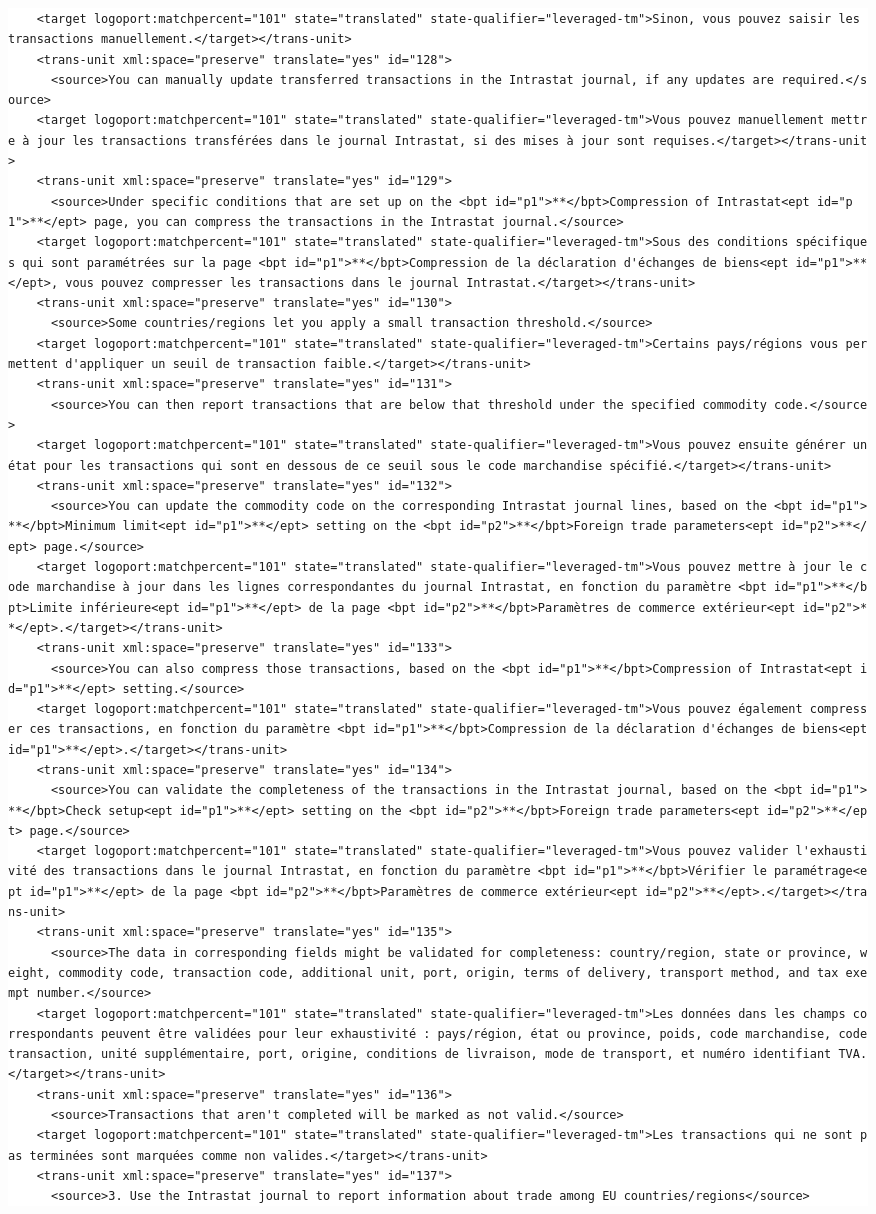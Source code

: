        <target logoport:matchpercent="101" state="translated" state-qualifier="leveraged-tm">Sinon, vous pouvez saisir les transactions manuellement.</target></trans-unit>
        <trans-unit xml:space="preserve" translate="yes" id="128">
          <source>You can manually update transferred transactions in the Intrastat journal, if any updates are required.</source>
        <target logoport:matchpercent="101" state="translated" state-qualifier="leveraged-tm">Vous pouvez manuellement mettre à jour les transactions transférées dans le journal Intrastat, si des mises à jour sont requises.</target></trans-unit>
        <trans-unit xml:space="preserve" translate="yes" id="129">
          <source>Under specific conditions that are set up on the <bpt id="p1">**</bpt>Compression of Intrastat<ept id="p1">**</ept> page, you can compress the transactions in the Intrastat journal.</source>
        <target logoport:matchpercent="101" state="translated" state-qualifier="leveraged-tm">Sous des conditions spécifiques qui sont paramétrées sur la page <bpt id="p1">**</bpt>Compression de la déclaration d'échanges de biens<ept id="p1">**</ept>, vous pouvez compresser les transactions dans le journal Intrastat.</target></trans-unit>
        <trans-unit xml:space="preserve" translate="yes" id="130">
          <source>Some countries/regions let you apply a small transaction threshold.</source>
        <target logoport:matchpercent="101" state="translated" state-qualifier="leveraged-tm">Certains pays/régions vous permettent d'appliquer un seuil de transaction faible.</target></trans-unit>
        <trans-unit xml:space="preserve" translate="yes" id="131">
          <source>You can then report transactions that are below that threshold under the specified commodity code.</source>
        <target logoport:matchpercent="101" state="translated" state-qualifier="leveraged-tm">Vous pouvez ensuite générer un état pour les transactions qui sont en dessous de ce seuil sous le code marchandise spécifié.</target></trans-unit>
        <trans-unit xml:space="preserve" translate="yes" id="132">
          <source>You can update the commodity code on the corresponding Intrastat journal lines, based on the <bpt id="p1">**</bpt>Minimum limit<ept id="p1">**</ept> setting on the <bpt id="p2">**</bpt>Foreign trade parameters<ept id="p2">**</ept> page.</source>
        <target logoport:matchpercent="101" state="translated" state-qualifier="leveraged-tm">Vous pouvez mettre à jour le code marchandise à jour dans les lignes correspondantes du journal Intrastat, en fonction du paramètre <bpt id="p1">**</bpt>Limite inférieure<ept id="p1">**</ept> de la page <bpt id="p2">**</bpt>Paramètres de commerce extérieur<ept id="p2">**</ept>.</target></trans-unit>
        <trans-unit xml:space="preserve" translate="yes" id="133">
          <source>You can also compress those transactions, based on the <bpt id="p1">**</bpt>Compression of Intrastat<ept id="p1">**</ept> setting.</source>
        <target logoport:matchpercent="101" state="translated" state-qualifier="leveraged-tm">Vous pouvez également compresser ces transactions, en fonction du paramètre <bpt id="p1">**</bpt>Compression de la déclaration d'échanges de biens<ept id="p1">**</ept>.</target></trans-unit>
        <trans-unit xml:space="preserve" translate="yes" id="134">
          <source>You can validate the completeness of the transactions in the Intrastat journal, based on the <bpt id="p1">**</bpt>Check setup<ept id="p1">**</ept> setting on the <bpt id="p2">**</bpt>Foreign trade parameters<ept id="p2">**</ept> page.</source>
        <target logoport:matchpercent="101" state="translated" state-qualifier="leveraged-tm">Vous pouvez valider l'exhaustivité des transactions dans le journal Intrastat, en fonction du paramètre <bpt id="p1">**</bpt>Vérifier le paramétrage<ept id="p1">**</ept> de la page <bpt id="p2">**</bpt>Paramètres de commerce extérieur<ept id="p2">**</ept>.</target></trans-unit>
        <trans-unit xml:space="preserve" translate="yes" id="135">
          <source>The data in corresponding fields might be validated for completeness: country/region, state or province, weight, commodity code, transaction code, additional unit, port, origin, terms of delivery, transport method, and tax exempt number.</source>
        <target logoport:matchpercent="101" state="translated" state-qualifier="leveraged-tm">Les données dans les champs correspondants peuvent être validées pour leur exhaustivité : pays/région, état ou province, poids, code marchandise, code transaction, unité supplémentaire, port, origine, conditions de livraison, mode de transport, et numéro identifiant TVA.</target></trans-unit>
        <trans-unit xml:space="preserve" translate="yes" id="136">
          <source>Transactions that aren't completed will be marked as not valid.</source>
        <target logoport:matchpercent="101" state="translated" state-qualifier="leveraged-tm">Les transactions qui ne sont pas terminées sont marquées comme non valides.</target></trans-unit>
        <trans-unit xml:space="preserve" translate="yes" id="137">
          <source>3. Use the Intrastat journal to report information about trade among EU countries/regions</source>